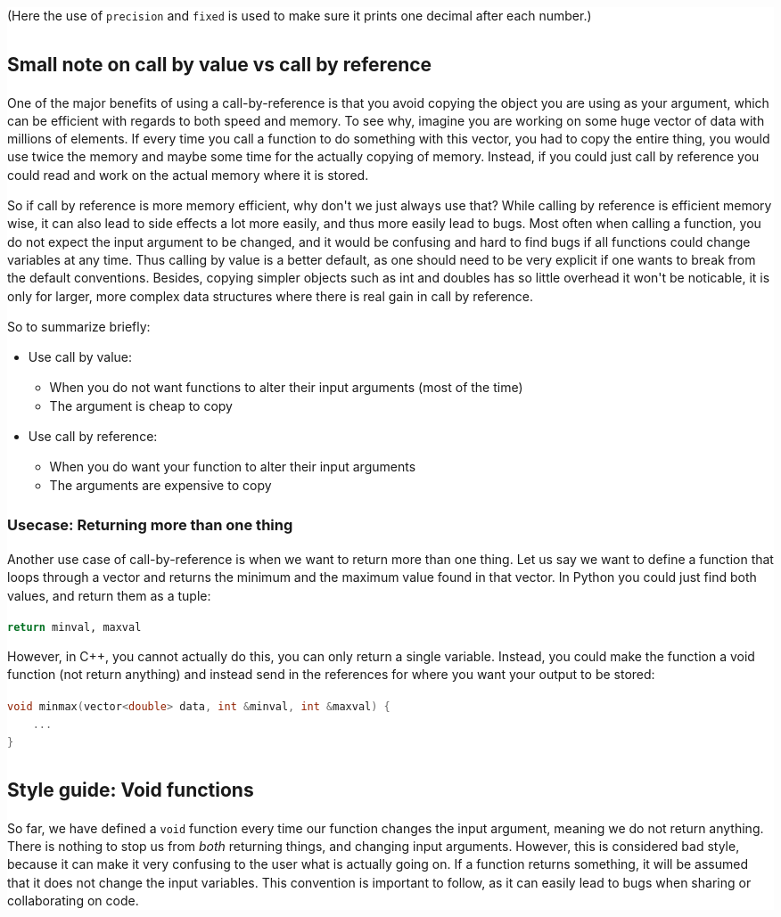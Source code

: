 (Here the use of `precision` and `fixed` is used to make sure it prints one decimal after each number.)

## Small note on call by value vs call by reference

One of the major benefits of using a call-by-reference is that you avoid copying the object you are using as your argument, which can be efficient with regards to both speed and memory. To see why, imagine you are working on some huge vector of data with millions of elements. If every time you call a function to do something with this vector, you had to copy the entire thing, you would use twice the memory and maybe some time for the actually copying of memory. Instead, if you could just call by reference you could read and work on the actual memory where it is stored.

So if call by reference is more memory efficient, why don't we just always use that? While calling by reference is efficient memory wise, it can also lead to side effects a lot more easily, and thus more easily lead to bugs. Most often when calling a function, you do not expect the input argument to be changed, and it would be confusing and hard to find bugs if all functions could change variables at any time. Thus calling by value is a better default, as one should need to be very explicit if one wants to break from the default conventions. Besides, copying simpler objects such as int and doubles has so little overhead it won't be noticable, it is only for larger, more complex data structures where there is real gain in call by reference.

So to summarize briefly:
* Use call by value:
    * When you do not want functions to alter their input arguments (most of the time)
    * The argument is cheap to copy

* Use call by reference:
    * When you do want your function to alter their input arguments
    * The arguments are expensive to copy


### Usecase: Returning more than one thing

Another use case of call-by-reference is when we want to return more than one thing. Let us say we want to define a function that loops through a vector and returns the minimum and the maximum value found in that vector. In Python you could just find both values, and return them as a tuple:
```Python
return minval, maxval
```
However, in C++, you cannot actually do this, you can only return a single variable. Instead, you could make the function a void function (not return anything) and instead send in the references for where you want your output to be stored:
```C++
void minmax(vector<double> data, int &minval, int &maxval) {
    ...
}
```

## Style guide: Void functions

So far, we have defined a `void` function every time our function changes the input argument, meaning we do not return anything. There is nothing to stop us from *both* returning things, and changing input arguments. However, this is considered bad style, because it can make it very confusing to the user what is actually going on. If a function returns something, it will be assumed that it does not change the input variables. This convention is important to follow, as it can easily lead to bugs when sharing or collaborating on code.
